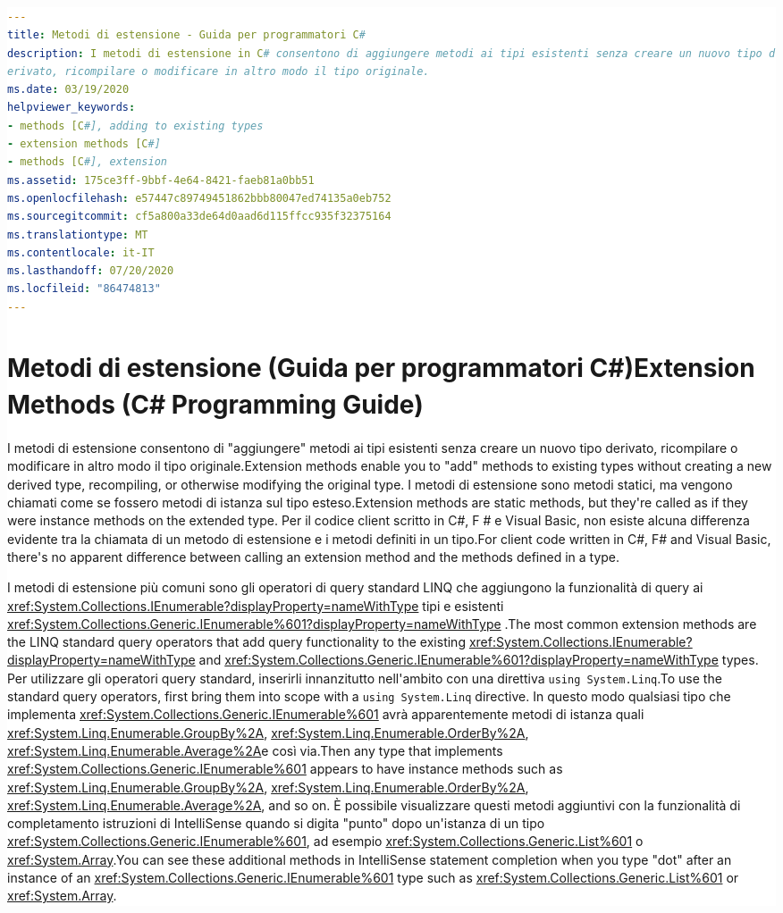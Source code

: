 ```yaml
---
title: Metodi di estensione - Guida per programmatori C#
description: I metodi di estensione in C# consentono di aggiungere metodi ai tipi esistenti senza creare un nuovo tipo derivato, ricompilare o modificare in altro modo il tipo originale.
ms.date: 03/19/2020
helpviewer_keywords:
- methods [C#], adding to existing types
- extension methods [C#]
- methods [C#], extension
ms.assetid: 175ce3ff-9bbf-4e64-8421-faeb81a0bb51
ms.openlocfilehash: e57447c89749451862bbb80047ed74135a0eb752
ms.sourcegitcommit: cf5a800a33de64d0aad6d115ffcc935f32375164
ms.translationtype: MT
ms.contentlocale: it-IT
ms.lasthandoff: 07/20/2020
ms.locfileid: "86474813"
---
```

# <a name="extension-methods-c-programming-guide"></a><span data-ttu-id="5afb1-103">Metodi di estensione (Guida per programmatori C#)</span><span class="sxs-lookup"><span data-stu-id="5afb1-103">Extension Methods (C# Programming Guide)</span></span>

<span data-ttu-id="5afb1-104">I metodi di estensione consentono di "aggiungere" metodi ai tipi esistenti senza creare un nuovo tipo derivato, ricompilare o modificare in altro modo il tipo originale.</span><span class="sxs-lookup"><span data-stu-id="5afb1-104">Extension methods enable you to "add" methods to existing types without creating a new derived type, recompiling, or otherwise modifying the original type.</span></span> <span data-ttu-id="5afb1-105">I metodi di estensione sono metodi statici, ma vengono chiamati come se fossero metodi di istanza sul tipo esteso.</span><span class="sxs-lookup"><span data-stu-id="5afb1-105">Extension methods are static methods, but they're called as if they were instance methods on the extended type.</span></span> <span data-ttu-id="5afb1-106">Per il codice client scritto in C#, F # e Visual Basic, non esiste alcuna differenza evidente tra la chiamata di un metodo di estensione e i metodi definiti in un tipo.</span><span class="sxs-lookup"><span data-stu-id="5afb1-106">For client code written in C#, F# and Visual Basic, there's no apparent difference between calling an extension method and the methods defined in a type.</span></span>

<span data-ttu-id="5afb1-107">I metodi di estensione più comuni sono gli operatori di query standard LINQ che aggiungono la funzionalità di query ai <xref:System.Collections.IEnumerable?displayProperty=nameWithType> tipi e esistenti <xref:System.Collections.Generic.IEnumerable%601?displayProperty=nameWithType> .</span><span class="sxs-lookup"><span data-stu-id="5afb1-107">The most common extension methods are the LINQ standard query operators that add query functionality to the existing <xref:System.Collections.IEnumerable?displayProperty=nameWithType> and <xref:System.Collections.Generic.IEnumerable%601?displayProperty=nameWithType> types.</span></span> <span data-ttu-id="5afb1-108">Per utilizzare gli operatori query standard, inserirli innanzitutto nell'ambito con una direttiva `using System.Linq`.</span><span class="sxs-lookup"><span data-stu-id="5afb1-108">To use the standard query operators, first bring them into scope with a `using System.Linq` directive.</span></span> <span data-ttu-id="5afb1-109">In questo modo qualsiasi tipo che implementa <xref:System.Collections.Generic.IEnumerable%601> avrà apparentemente metodi di istanza quali <xref:System.Linq.Enumerable.GroupBy%2A>, <xref:System.Linq.Enumerable.OrderBy%2A>, <xref:System.Linq.Enumerable.Average%2A>e così via.</span><span class="sxs-lookup"><span data-stu-id="5afb1-109">Then any type that implements <xref:System.Collections.Generic.IEnumerable%601> appears to have instance methods such as <xref:System.Linq.Enumerable.GroupBy%2A>, <xref:System.Linq.Enumerable.OrderBy%2A>, <xref:System.Linq.Enumerable.Average%2A>, and so on.</span></span> <span data-ttu-id="5afb1-110">È possibile visualizzare questi metodi aggiuntivi con la funzionalità di completamento istruzioni di IntelliSense quando si digita "punto" dopo un'istanza di un tipo <xref:System.Collections.Generic.IEnumerable%601>, ad esempio <xref:System.Collections.Generic.List%601> o <xref:System.Array>.</span><span class="sxs-lookup"><span data-stu-id="5afb1-110">You can see these additional methods in IntelliSense statement completion when you type "dot" after an instance of an <xref:System.Collections.Generic.IEnumerable%601> type such as <xref:System.Collections.Generic.List%601> or <xref:System.Array>.</span></span>
